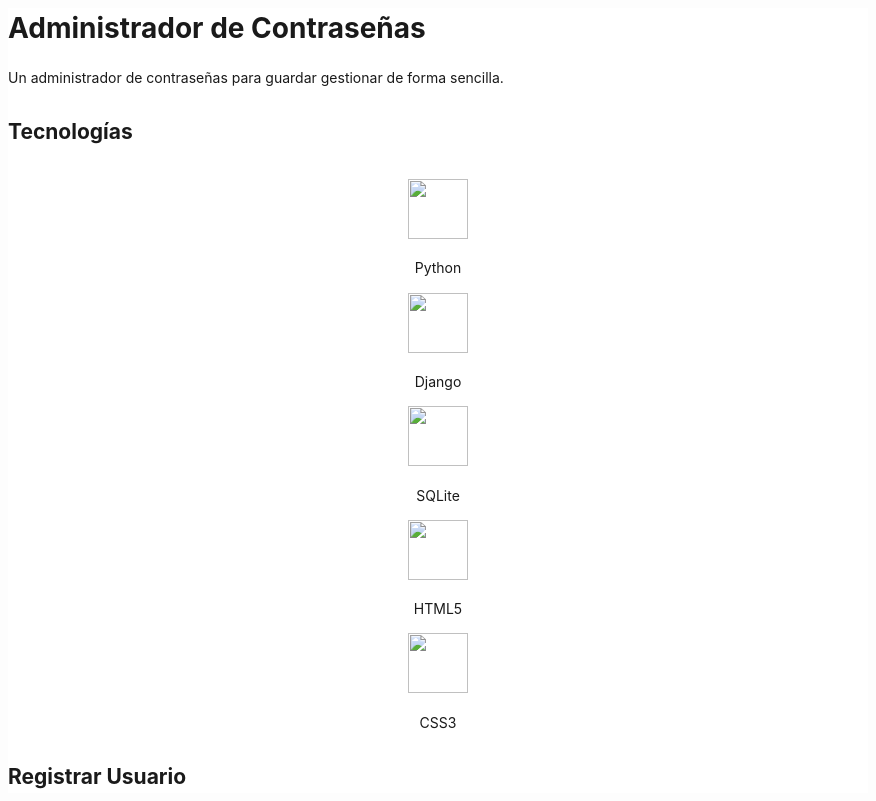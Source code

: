 # Administrador de Contraseñas
Un administrador de contraseñas para guardar gestionar de forma sencilla.

## Tecnologías
<p align="center" style="display: flex; justify-content: center; gap: 40px;">

  <div align="center">
    <img src="https://cdn.jsdelivr.net/gh/devicons/devicon/icons/python/python-original.svg" width="60" height="60" />
    <p>Python</p>
  </div>

  <div align="center">
    <img src="https://cdn.jsdelivr.net/gh/devicons/devicon/icons/django/django-plain.svg" width="60" height="60" />
    <p>Django</p>
  </div>

  <div align="center">
    <img src="https://cdn.jsdelivr.net/gh/devicons/devicon/icons/sqlite/sqlite-original.svg" width="60" height="60" />
    <p>SQLite</p>
  </div>
  
  <div align="center">
    <img src="https://cdn.jsdelivr.net/gh/devicons/devicon/icons/html5/html5-original.svg" width="60" height="60" />
    <p>HTML5</p>
  </div>

  <div align="center">
    <img src="https://cdn.jsdelivr.net/gh/devicons/devicon/icons/css3/css3-original.svg" width="60" height="60" />
    <p>CSS3</p>
  </div>

</p>


## Registrar Usuario
<p align="center">